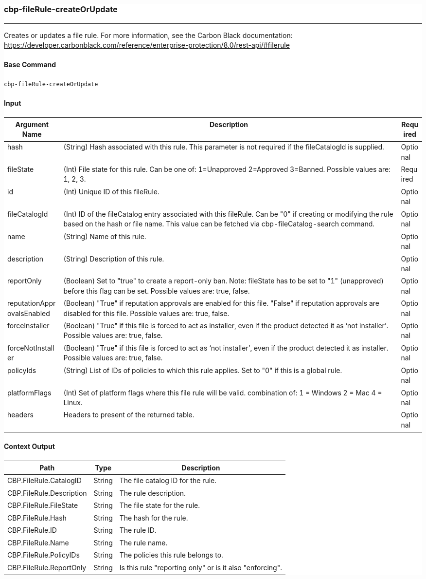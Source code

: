 ### cbp-fileRule-createOrUpdate

***
Creates or updates a file rule. For more information, see the Carbon Black documentation: <https://developer.carbonblack.com/reference/enterprise-protection/8.0/rest-api/#filerule>


#### Base Command

`cbp-fileRule-createOrUpdate`

#### Input

| **Argument Name** | **Description** | **Required** |
| --- | --- | --- |
| hash | (String) Hash associated with this rule. This parameter is not required if the fileCatalogId is supplied. | Optional | 
| fileState | (Int) File state for this rule. Can be one of: 1=Unapproved 2=Approved 3=Banned. Possible values are: 1, 2, 3. | Required | 
| id | (Int) Unique ID of this fileRule. | Optional | 
| fileCatalogId | (Int) ID of the fileCatalog entry associated with this fileRule. Can be "0" if creating or modifying the rule based on the hash or file name. This value can be fetched via cbp-fileCatalog-search command. | Optional | 
| name | (String) Name of this rule. | Optional | 
| description | (String) Description of this rule. | Optional | 
| reportOnly | (Boolean) Set to "true" to create a report-only ban. Note: fileState has to be set to "1" (unapproved) before this flag can be set. Possible values are: true, false. | Optional | 
| reputationApprovalsEnabled | (Boolean) "True" if reputation approvals are enabled for this file. "False" if reputation approvals are disabled for this file. Possible values are: true, false. | Optional | 
| forceInstaller | (Boolean) "True" if this file is forced to act as installer, even if the product detected it as ‘not installer’. Possible values are: true, false. | Optional | 
| forceNotInstaller | (Boolean) "True" if this file is forced to act as ‘not installer’, even if the product detected it as installer. Possible values are: true, false. | Optional | 
| policyIds | (String) List of IDs of policies to which this rule applies. Set to "0" if this is a global rule. | Optional | 
| platformFlags | (Int) Set of platform flags where this file rule will be valid. combination of: 1 = Windows 2 = Mac 4 = Linux. | Optional | 
| headers | Headers to present of the returned table. | Optional | 


#### Context Output

| **Path** | **Type** | **Description** |
| --- | --- | --- |
| CBP.FileRule.CatalogID | String | The file catalog ID for the rule. | 
| CBP.FileRule.Description | String | The rule description. | 
| CBP.FileRule.FileState | String | The file state for the rule. | 
| CBP.FileRule.Hash | String | The hash for the rule. | 
| CBP.FileRule.ID | String | The rule ID. | 
| CBP.FileRule.Name | String | The rule name. | 
| CBP.FileRule.PolicyIDs | String | The policies this rule belongs to. | 
| CBP.FileRule.ReportOnly | String | Is this rule "reporting only" or is it also "enforcing". | 
